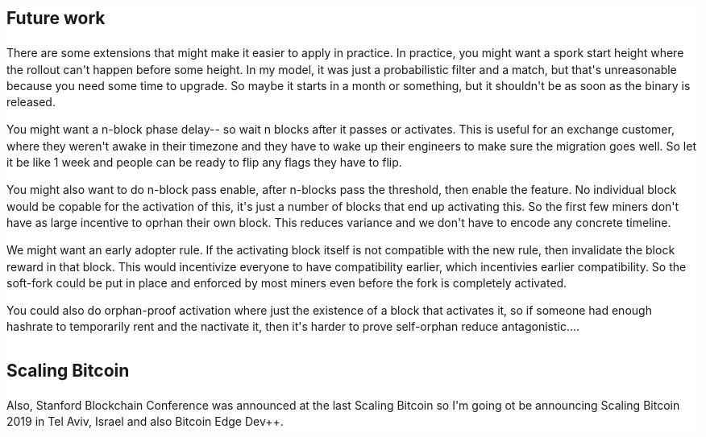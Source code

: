 ## Future work

There are some extensions that might make it easier to apply in practice. In practice, you might want a spork start height where the rollout can't happen before some height. In my model, it was just a probabilistic filter and a match, but that's unreasonable because you need some time to upgrade. So maybe it starts in a month or something, but it shouldn't be as soon as the binary is released.

You might want a n-block phase delay-- so wait n blocks after it passes or activates. This is useful for an exchange customer, where they weren't awake in their timezone and they have to wake up their engineers to make sure the migration goes well. So let it be like 1 week and people can be ready to flip any flags they have to flip.

You might also want to do n-block pass enable, after n-blocks pass the threshold, then enable the feature. No individual block would be copable for the activation of this, it's just a number of blocks that end up activating this. So the first few miners don't have as large incentive to oprhan their own block. This reduces variance and we don't have to encode any concrete timeline.

We might want an early adopter rule. If the activating block itself is not compatible with the new rule, then invalidate the block reward in that block. This would incentivize everyone to have compatibility earlier, which incentivies earlier compatibility. So the soft-fork could be put in place and enforced by most miners even before the fork is completely activated.

You could also do orphan-proof activation where just the existence of a block that activates it, so if someone had enough hashrate to temporarily rent and the nactivate it, then it's harder to prove self-orphan reduce antagonistic....

## Scaling Bitcoin

Also, Stanford Blockchain Conference was announced at the last Scaling Bitcoin so I'm going ot be announcing Scaling Bitcoin 2019 in Tel Aviv, Israel and also Bitcoin Edge Dev++.
